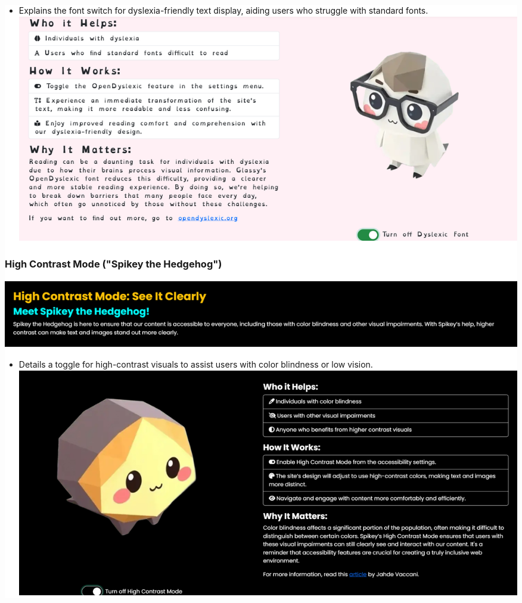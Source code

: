 - Explains the font switch for dyslexia-friendly text display, aiding users who struggle with standard fonts.![image](assets/images/readme/dislecsic.png)

### High Contrast Mode ("Spikey the Hedgehog")
![image](assets/images/readme/contrast.png)
- Details a toggle for high-contrast visuals to assist users with color blindness or low vision.![image](assets/images/readme/colorblind.png)
